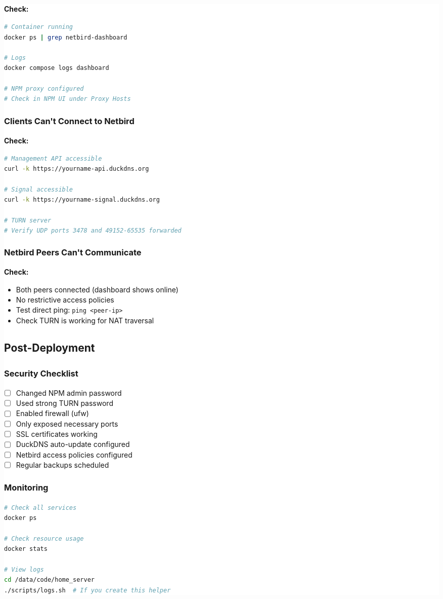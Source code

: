 **Check:**
```bash
# Container running
docker ps | grep netbird-dashboard

# Logs
docker compose logs dashboard

# NPM proxy configured
# Check in NPM UI under Proxy Hosts
```

### Clients Can't Connect to Netbird

**Check:**
```bash
# Management API accessible
curl -k https://yourname-api.duckdns.org

# Signal accessible
curl -k https://yourname-signal.duckdns.org

# TURN server
# Verify UDP ports 3478 and 49152-65535 forwarded
```

### Netbird Peers Can't Communicate

**Check:**
- Both peers connected (dashboard shows online)
- No restrictive access policies
- Test direct ping: `ping <peer-ip>`
- Check TURN is working for NAT traversal

## Post-Deployment

### Security Checklist

- [ ] Changed NPM admin password
- [ ] Used strong TURN password
- [ ] Enabled firewall (ufw)
- [ ] Only exposed necessary ports
- [ ] SSL certificates working
- [ ] DuckDNS auto-update configured
- [ ] Netbird access policies configured
- [ ] Regular backups scheduled

### Monitoring

```bash
# Check all services
docker ps

# Check resource usage
docker stats

# View logs
cd /data/code/home_server
./scripts/logs.sh  # If you create this helper
```
